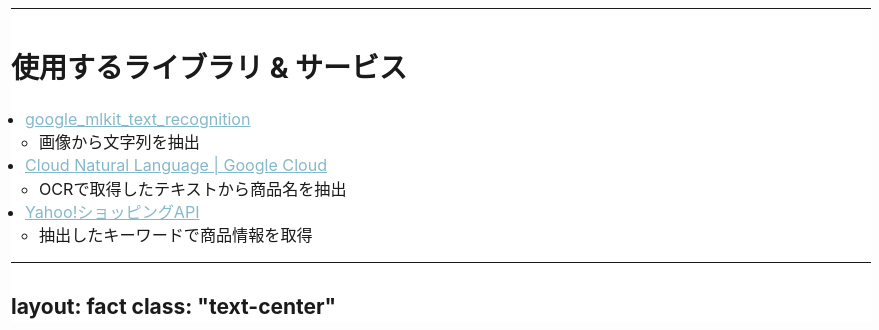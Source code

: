 
<style>
ul {
  padding-left: 1rem;
  margin-top: 0.1rem;
}
li {
  @apply font-300;
  font-size:1.15rem;
}
a {
  color: #84b9cb;
  @apply font-300;
}

p {
  color: #fff !important;
  opacity: 1 !important;
}
</style>

---


# 使用するライブラリ & サービス
 - [google_mlkit_text_recognition](https://pub.dev/packages/google_mlkit_text_recognition)
   - 画像から文字列を抽出
 - [Cloud Natural Language | Google Cloud](https://cloud.google.com/natural-language)
   - OCRで取得したテキストから商品名を抽出
 - [Yahoo!ショッピングAPI](https://developer.yahoo.co.jp/webapi/shopping/v3/itemsearch.html)
   - 抽出したキーワードで商品情報を取得

<style>
ul {
  padding-left: 1rem;
  margin-top: 0.1rem;
}
li {
  @apply font-300;
  font-size:1.15rem;
}
a {
  color: #84b9cb;
  @apply font-300;
}

p {
  color: #fff !important;
  opacity: 1 !important;
}
</style>

---
layout: fact
class: "text-center"
---
